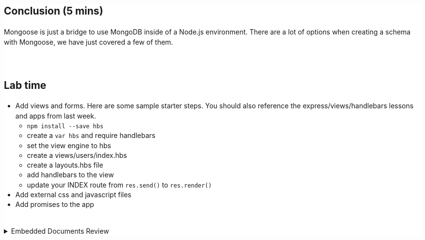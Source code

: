 
## Conclusion (5 mins)
Mongoose is just a bridge to use MongoDB inside of  a Node.js environment. There are a lot of options when creating a schema with Mongoose, we have just covered a few of them.

<br />

## Lab time

- Add views and forms. Here are some sample starter steps. You should also reference the express/views/handlebars lessons and apps from last week.
    - `npm install --save hbs`
    - create a `var hbs` and require handlebars
    - set the view engine to hbs
    - create a views/users/index.hbs
    - create a layouts.hbs file
    - add handlebars to the view
    - update your INDEX route from `res.send()` to `res.render()`
- Add external css and javascript files
- Add promises to the app

<br />


<details><summary>Embedded Documents Review</summary></details>
